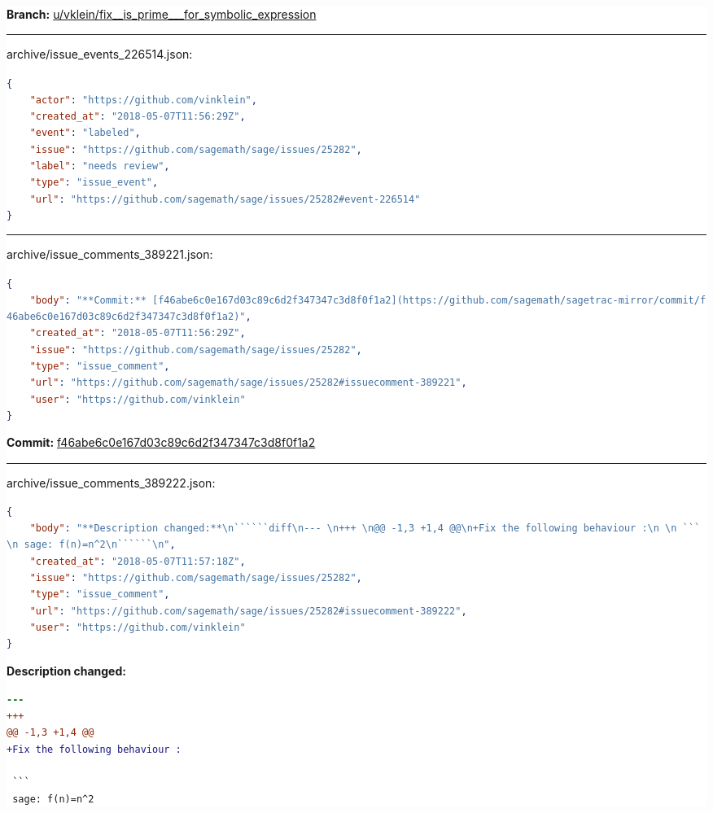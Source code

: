 **Branch:** [u/vklein/fix__is_prime___for_symbolic_expression](https://github.com/sagemath/sagetrac-mirror/tree/u/vklein/fix__is_prime___for_symbolic_expression)



---

archive/issue_events_226514.json:
```json
{
    "actor": "https://github.com/vinklein",
    "created_at": "2018-05-07T11:56:29Z",
    "event": "labeled",
    "issue": "https://github.com/sagemath/sage/issues/25282",
    "label": "needs review",
    "type": "issue_event",
    "url": "https://github.com/sagemath/sage/issues/25282#event-226514"
}
```



---

archive/issue_comments_389221.json:
```json
{
    "body": "**Commit:** [f46abe6c0e167d03c89c6d2f347347c3d8f0f1a2](https://github.com/sagemath/sagetrac-mirror/commit/f46abe6c0e167d03c89c6d2f347347c3d8f0f1a2)",
    "created_at": "2018-05-07T11:56:29Z",
    "issue": "https://github.com/sagemath/sage/issues/25282",
    "type": "issue_comment",
    "url": "https://github.com/sagemath/sage/issues/25282#issuecomment-389221",
    "user": "https://github.com/vinklein"
}
```

**Commit:** [f46abe6c0e167d03c89c6d2f347347c3d8f0f1a2](https://github.com/sagemath/sagetrac-mirror/commit/f46abe6c0e167d03c89c6d2f347347c3d8f0f1a2)



---

archive/issue_comments_389222.json:
```json
{
    "body": "**Description changed:**\n``````diff\n--- \n+++ \n@@ -1,3 +1,4 @@\n+Fix the following behaviour :\n \n ```\n sage: f(n)=n^2\n``````\n",
    "created_at": "2018-05-07T11:57:18Z",
    "issue": "https://github.com/sagemath/sage/issues/25282",
    "type": "issue_comment",
    "url": "https://github.com/sagemath/sage/issues/25282#issuecomment-389222",
    "user": "https://github.com/vinklein"
}
```

**Description changed:**
``````diff
--- 
+++ 
@@ -1,3 +1,4 @@
+Fix the following behaviour :
 
 ```
 sage: f(n)=n^2
``````
